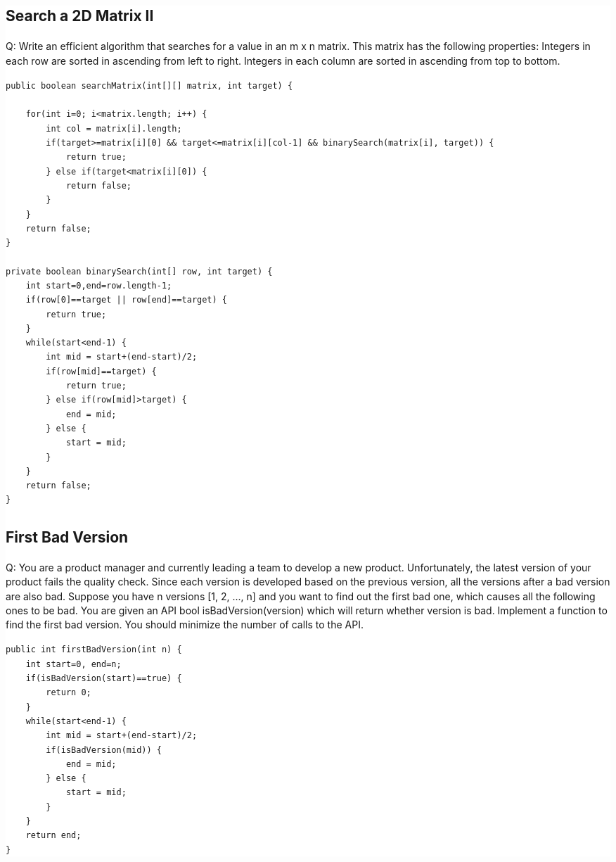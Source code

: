 ## Search a 2D Matrix II
Q: Write an efficient algorithm that searches for a value in an m x n matrix. This matrix has the following properties: Integers in each row are sorted in ascending from left to right. Integers in each column are sorted in ascending from top to bottom.   
```
public boolean searchMatrix(int[][] matrix, int target) {
    
    for(int i=0; i<matrix.length; i++) {
        int col = matrix[i].length;
        if(target>=matrix[i][0] && target<=matrix[i][col-1] && binarySearch(matrix[i], target)) {
            return true;
        } else if(target<matrix[i][0]) {
            return false;
        }
    }
    return false;
}

private boolean binarySearch(int[] row, int target) {
    int start=0,end=row.length-1;
    if(row[0]==target || row[end]==target) {
        return true;
    }
    while(start<end-1) {
        int mid = start+(end-start)/2;
        if(row[mid]==target) {
            return true;
        } else if(row[mid]>target) {
            end = mid;
        } else {
            start = mid;
        }
    }
    return false;
}
```

## First Bad Version
Q: You are a product manager and currently leading a team to develop a new product. Unfortunately, the latest version of your product fails the quality check. Since each version is developed based on the previous version, all the versions after a bad version are also bad. Suppose you have n versions [1, 2, ..., n] and you want to find out the first bad one, which causes all the following ones to be bad. You are given an API bool isBadVersion(version) which will return whether version is bad. Implement a function to find the first bad version. You should minimize the number of calls to the API.   
```
public int firstBadVersion(int n) {
    int start=0, end=n;
    if(isBadVersion(start)==true) {
        return 0;
    }
    while(start<end-1) {
        int mid = start+(end-start)/2;
        if(isBadVersion(mid)) {
            end = mid;
        } else {
            start = mid;
        }
    }
    return end;
}
```
